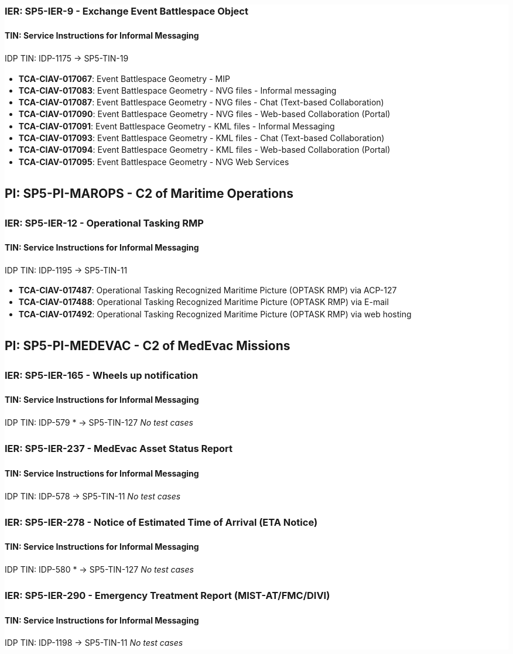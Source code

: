 ### IER: SP5-IER-9 - Exchange Event Battlespace Object

#### TIN: Service Instructions for Informal Messaging
IDP TIN: IDP-1175 -> SP5-TIN-19
- **TCA-CIAV-017067**: Event Battlespace Geometry - MIP
- **TCA-CIAV-017083**: Event Battlespace Geometry - NVG files - Informal messaging
- **TCA-CIAV-017087**: Event Battlespace Geometry - NVG files - Chat (Text-based Collaboration)
- **TCA-CIAV-017090**: Event Battlespace Geometry - NVG files - Web-based Collaboration (Portal)
- **TCA-CIAV-017091**: Event Battlespace Geometry - KML files - Informal Messaging
- **TCA-CIAV-017093**: Event Battlespace Geometry - KML files - Chat (Text-based Collaboration)
- **TCA-CIAV-017094**: Event Battlespace Geometry - KML files - Web-based Collaboration (Portal)
- **TCA-CIAV-017095**: Event Battlespace Geometry - NVG Web Services

## PI: SP5-PI-MAROPS - C2 of Maritime Operations

### IER: SP5-IER-12 - Operational Tasking RMP

#### TIN: Service Instructions for Informal Messaging
IDP TIN: IDP-1195 -> SP5-TIN-11
- **TCA-CIAV-017487**: Operational Tasking Recognized Maritime Picture (OPTASK RMP) via ACP-127
- **TCA-CIAV-017488**: Operational Tasking Recognized Maritime Picture (OPTASK RMP) via E-mail
- **TCA-CIAV-017492**: Operational Tasking Recognized Maritime Picture (OPTASK RMP) via web hosting

## PI: SP5-PI-MEDEVAC - C2 of MedEvac Missions

### IER: SP5-IER-165 - Wheels up notification

#### TIN: Service Instructions for Informal Messaging
IDP TIN: IDP-579 * -> SP5-TIN-127
*No test cases*

### IER: SP5-IER-237 - MedEvac Asset Status Report

#### TIN: Service Instructions for Informal Messaging
IDP TIN: IDP-578 -> SP5-TIN-11
*No test cases*

### IER: SP5-IER-278 - Notice of Estimated Time of Arrival (ETA Notice)

#### TIN: Service Instructions for Informal Messaging
IDP TIN: IDP-580 * -> SP5-TIN-127
*No test cases*

### IER: SP5-IER-290 - Emergency Treatment Report (MIST-AT/FMC/DIVI)

#### TIN: Service Instructions for Informal Messaging
IDP TIN: IDP-1198 -> SP5-TIN-11
*No test cases*
